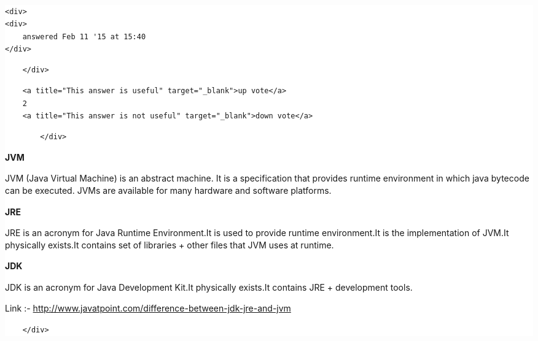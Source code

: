 
    <div>
    <div>
        answered Feb 11 '15 at 15:40
    </div>
    
    
</div>
    </div>
    </div>
</div>
    
        </div>
</div>

  

<div id="answer-29766499">
    <div>
            <div>
                

<div>
        
        <a title="This answer is useful" target="_blank">up vote</a>
        2
        <a title="This answer is not useful" target="_blank">down vote</a>




</div>

            </div>
            


<div>
    <div>
<p><strong>JVM</strong></p>

<p>JVM (Java Virtual Machine) is an abstract machine. It is a specification that provides runtime environment in which java bytecode can be executed.
JVMs are available for many hardware and software platforms. </p>

<p><strong>JRE</strong></p>

<p>JRE is an acronym for Java Runtime Environment.It is used to provide runtime environment.It is the implementation of JVM.It physically exists.It contains set of libraries + other files that JVM uses at runtime.</p>

<p><strong>JDK</strong></p>

<p>JDK is an acronym for Java Development Kit.It physically exists.It contains JRE + development tools.</p>

<p>Link :- <a href="http://www.javatpoint.com/difference-between-jdk-jre-and-jvm" target="_blank">http://www.javatpoint.com/difference-between-jdk-jre-and-jvm</a></p>
    </div>
    
</div>
    
        </div>
</div>

